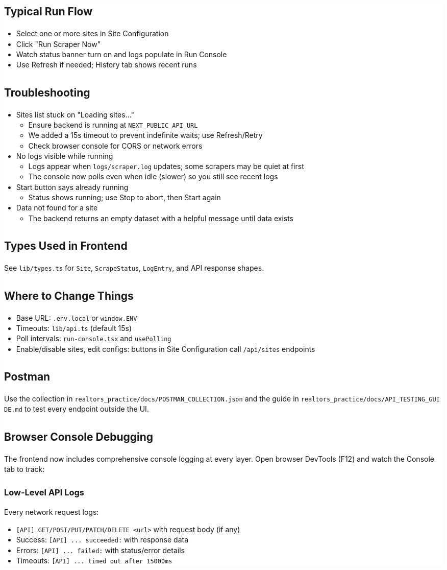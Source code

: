## Typical Run Flow

- Select one or more sites in Site Configuration
- Click "Run Scraper Now"
- Watch status banner turn on and logs populate in Run Console
- Use Refresh if needed; History tab shows recent runs

## Troubleshooting

- Sites list stuck on "Loading sites..."
  - Ensure backend is running at `NEXT_PUBLIC_API_URL`
  - We added a 15s timeout to prevent indefinite waits; use Refresh/Retry
  - Check browser console for CORS or network errors
- No logs visible while running
  - Logs appear when `logs/scraper.log` updates; some scrapers may be quiet at first
  - The console now polls even when idle (slower) so you still see recent logs
- Start button says already running
  - Status shows running; use Stop to abort, then Start again
- Data not found for a site
  - The backend returns an empty dataset with a helpful message until data exists

## Types Used in Frontend

See `lib/types.ts` for `Site`, `ScrapeStatus`, `LogEntry`, and API response shapes.

## Where to Change Things

- Base URL: `.env.local` or `window.ENV`
- Timeouts: `lib/api.ts` (default 15s)
- Poll intervals: `run-console.tsx` and `usePolling`
- Enable/disable sites, edit configs: buttons in Site Configuration call `/api/sites` endpoints

## Postman

Use the collection in `realtors_practice/docs/POSTMAN_COLLECTION.json` and the guide in `realtors_practice/docs/API_TESTING_GUIDE.md` to test every endpoint outside the UI.

## Browser Console Debugging

The frontend now includes comprehensive console logging at every layer. Open browser DevTools (F12) and watch the Console tab to track:

### Low-Level API Logs

Every network request logs:

- `[API] GET/POST/PUT/PATCH/DELETE <url>` with request body (if any)
- Success: `[API] ... succeeded:` with response data
- Errors: `[API] ... failed:` with status/error details
- Timeouts: `[API] ... timed out after 15000ms`
